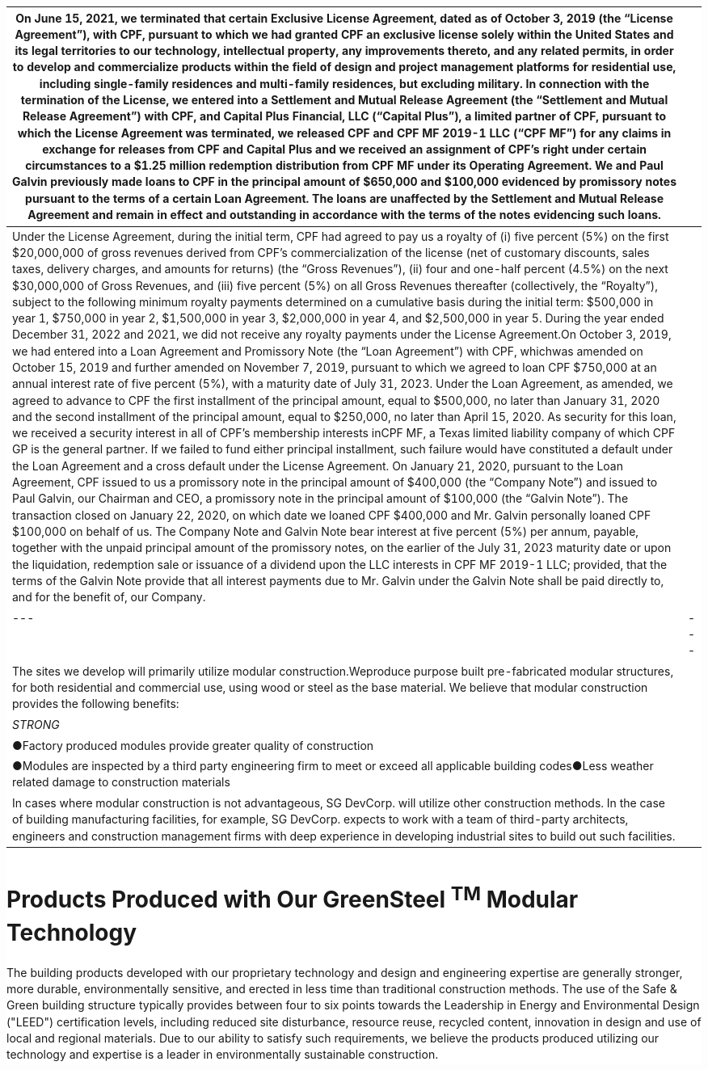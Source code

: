 |  On June 15, 2021, we terminated that certain Exclusive License Agreement, dated as of October 3, 2019 (the “License Agreement”), with CPF, pursuant to which we had granted CPF an exclusive license solely within the United States and its legal territories to our technology, intellectual property, any improvements thereto, and any related permits, in order to develop and commercialize products within the field of design and project management platforms for residential use, including single-family residences and multi-family residences, but excluding military. In connection with the termination of the License, we entered into a Settlement and Mutual Release Agreement (the “Settlement and Mutual Release Agreement”) with CPF, and Capital Plus Financial, LLC (“Capital Plus”), a limited partner of CPF, pursuant to which the License Agreement was terminated, we released CPF and CPF MF 2019-1 LLC (“CPF MF”) for any claims in exchange for releases from CPF and Capital Plus and we received an assignment of CPF’s right under certain circumstances to a $1.25 million redemption distribution from CPF MF under its Operating Agreement. We and Paul Galvin previously made loans to CPF in the principal amount of $650,000 and $100,000 evidenced by promissory notes pursuant to the terms of a certain Loan Agreement. The loans are unaffected by the Settlement and Mutual Release Agreement and remain in effect and outstanding in accordance with the terms of the notes evidencing such loans. | |
| --- | --- |
|  Under the License Agreement, during the initial term, CPF had agreed to pay us a royalty of (i) five percent (5%) on the first $20,000,000 of gross revenues derived from CPF’s commercialization of the license (net of customary discounts, sales taxes, delivery charges, and amounts for returns) (the “Gross Revenues”), (ii) four and one-half percent (4.5%) on the next $30,000,000 of Gross Revenues, and (iii) five percent (5%) on all Gross Revenues thereafter (collectively, the “Royalty”), subject to the following minimum royalty payments determined on a cumulative basis during the initial term: $500,000 in year 1, $750,000 in year 2, $1,500,000 in year 3, $2,000,000 in year 4, and $2,500,000 in year 5. During the year ended December 31, 2022 and 2021, we did not receive any royalty payments under the License Agreement.On October 3, 2019, we had entered into a Loan Agreement and Promissory Note (the “Loan Agreement”) with CPF, whichwas amended on October 15, 2019 and further amended on November 7, 2019, pursuant to which we agreed to loan CPF $750,000 at an annual interest rate of five percent (5%), with a maturity date of July 31, 2023. Under the Loan Agreement, as amended, we agreed to advance to CPF the first installment of the principal amount, equal to $500,000, no later than January 31, 2020 and the second installment of the principal amount, equal to $250,000, no later than April 15, 2020. As security for this loan, we received a security interest in all of CPF’s membership interests inCPF MF, a Texas limited liability company of which CPF GP is the general partner. If we failed to fund either principal installment, such failure would have constituted a default under the Loan Agreement and a cross default under the License Agreement. On January 21, 2020, pursuant to the Loan Agreement, CPF issued to us a promissory note in the principal amount of $400,000 (the “Company Note”) and issued to Paul Galvin, our Chairman and CEO, a promissory note in the principal amount of $100,000 (the “Galvin Note”). The transaction closed on January 22, 2020, on which date we loaned CPF $400,000 and Mr. Galvin personally loaned CPF $100,000 on behalf of us. The Company Note and Galvin Note bear interest at five percent (5%) per annum, payable, together with the unpaid principal amount of the promissory notes, on the earlier of the July 31, 2023 maturity date or upon the liquidation, redemption sale or issuance of a dividend upon the LLC interests in CPF MF 2019-1 LLC; provided, that the terms of the Galvin Note provide that all interest payments due to Mr. Galvin under the Galvin Note shall be paid directly to, and for the benefit of, our Company. | | **Modular Construction** | |
| --- | --- |
|  The sites we develop will primarily utilize modular construction.Weproduce purpose built pre-fabricated modular structures, for both residential and commercial use, using wood or steel as the base material. We believe that modular construction provides the following benefits: | |
|  *STRONG* | |
|  ●Factory produced modules provide greater quality of construction | |
|  ●Modules are inspected by a third party engineering firm to meet or exceed all applicable building codes●Less weather related damage to construction materials | |
|  In cases where modular construction is not advantageous, SG DevCorp. will utilize other construction methods. In the case of building manufacturing facilities, for example, SG DevCorp. expects to work with a team of third-party architects, engineers and construction management firms with deep experience in developing industrial sites to build out such facilities. | |

# Products Produced with Our GreenSteel ${ }^{\mathrm{TM}}$ Modular Technology 

The building products developed with our proprietary technology and design and engineering expertise are generally stronger, more durable, environmentally sensitive, and erected in less time than traditional construction methods. The use of the Safe \& Green building structure typically provides between four to six points towards the Leadership in Energy and Environmental Design ("LEED") certification levels, including reduced site disturbance, resource reuse, recycled content, innovation in design and use of local and regional materials. Due to our ability to satisfy such requirements, we believe the products produced utilizing our technology and expertise is a leader in environmentally sustainable construction.

